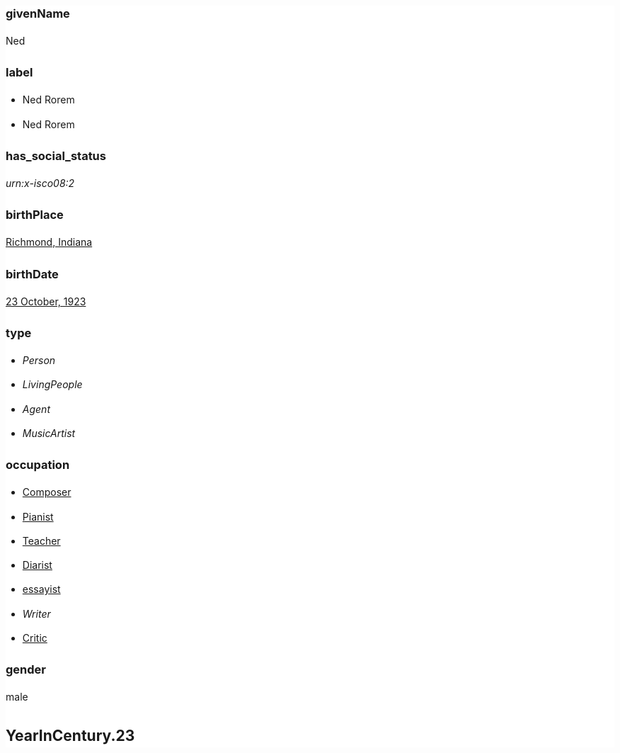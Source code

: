 ### givenName


Ned

### label

 - Ned Rorem

 - Ned Rorem

### has_social_status


*urn:x-isco08:2*

### birthPlace


[Richmond, Indiana](#Richmond-Indiana)

### birthDate


[23 October, 1923](#23-October-1923)

### type

 - *Person*

 - *LivingPeople*

 - *Agent*

 - *MusicArtist*

### occupation

 - [Composer](#Composer)

 - [Pianist](#Pianist)

 - [Teacher](#Teacher)

 - [Diarist](#Diarist)

 - [essayist](#essayist)

 - *Writer*

 - [Critic](#Critic)

### gender


male

## YearInCentury.23
